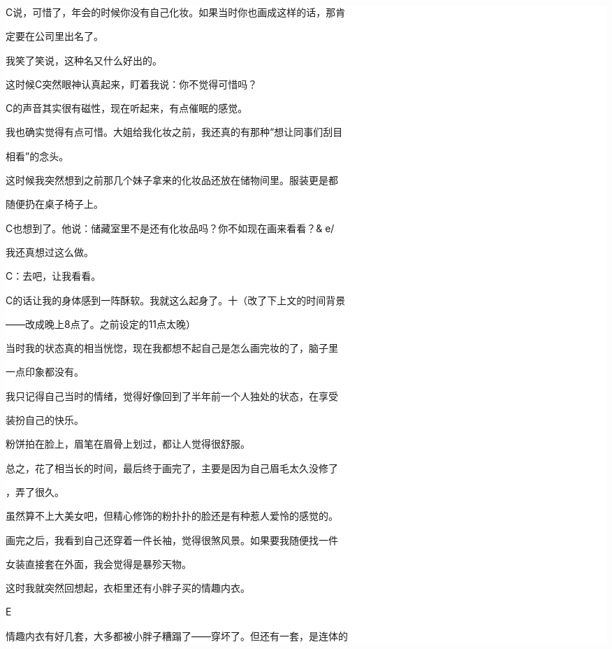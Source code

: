 C说，可惜了，年会的时候你没有自己化妆。如果当时你也画成这样的话，那肯

定要在公司里出名了。



我笑了笑说，这种名又什么好出的。

这时候C突然眼神认真起来，盯着我说：你不觉得可惜吗？



C的声音其实很有磁性，现在听起来，有点催眠的感觉。



我也确实觉得有点可惜。大姐给我化妆之前，我还真的有那种“想让同事们刮目

相看”的念头。



这时候我突然想到之前那几个妹子拿来的化妆品还放在储物间里。服装更是都

随便扔在桌子椅子上。



C也想到了。他说：储藏室里不是还有化妆品吗？你不如现在画来看看？& e/

我还真想过这么做。

C：去吧，让我看看。

C的话让我的身体感到一阵酥软。我就这么起身了。十（改了下上文的时间背景

——改成晚上8点了。之前设定的11点太晚）



当时我的状态真的相当恍惚，现在我都想不起自己是怎么画完妆的了，脑子里

一点印象都没有。



我只记得自己当时的情绪，觉得好像回到了半年前一个人独处的状态，在享受

装扮自己的快乐。

粉饼拍在脸上，眉笔在眉骨上划过，都让人觉得很舒服。



总之，花了相当长的时间，最后终于画完了，主要是因为自己眉毛太久没修了

，弄了很久。

虽然算不上大美女吧，但精心修饰的粉扑扑的脸还是有种惹人爱怜的感觉的。



画完之后，我看到自己还穿着一件长袖，觉得很煞风景。如果要我随便找一件

女装直接套在外面，我会觉得是暴殄天物。

这时我就突然回想起，衣柜里还有小胖子买的情趣内衣。

E

情趣内衣有好几套，大多都被小胖子糟蹋了——穿坏了。但还有一套，是连体的
